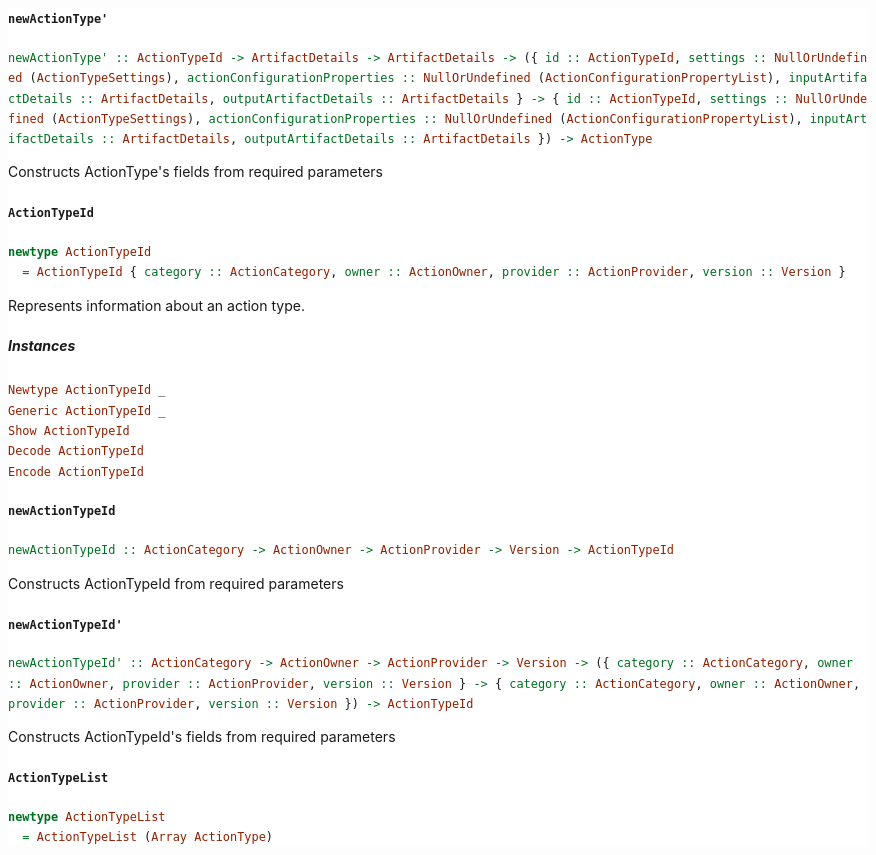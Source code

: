 #### `newActionType'`

``` purescript
newActionType' :: ActionTypeId -> ArtifactDetails -> ArtifactDetails -> ({ id :: ActionTypeId, settings :: NullOrUndefined (ActionTypeSettings), actionConfigurationProperties :: NullOrUndefined (ActionConfigurationPropertyList), inputArtifactDetails :: ArtifactDetails, outputArtifactDetails :: ArtifactDetails } -> { id :: ActionTypeId, settings :: NullOrUndefined (ActionTypeSettings), actionConfigurationProperties :: NullOrUndefined (ActionConfigurationPropertyList), inputArtifactDetails :: ArtifactDetails, outputArtifactDetails :: ArtifactDetails }) -> ActionType
```

Constructs ActionType's fields from required parameters

#### `ActionTypeId`

``` purescript
newtype ActionTypeId
  = ActionTypeId { category :: ActionCategory, owner :: ActionOwner, provider :: ActionProvider, version :: Version }
```

<p>Represents information about an action type.</p>

##### Instances
``` purescript
Newtype ActionTypeId _
Generic ActionTypeId _
Show ActionTypeId
Decode ActionTypeId
Encode ActionTypeId
```

#### `newActionTypeId`

``` purescript
newActionTypeId :: ActionCategory -> ActionOwner -> ActionProvider -> Version -> ActionTypeId
```

Constructs ActionTypeId from required parameters

#### `newActionTypeId'`

``` purescript
newActionTypeId' :: ActionCategory -> ActionOwner -> ActionProvider -> Version -> ({ category :: ActionCategory, owner :: ActionOwner, provider :: ActionProvider, version :: Version } -> { category :: ActionCategory, owner :: ActionOwner, provider :: ActionProvider, version :: Version }) -> ActionTypeId
```

Constructs ActionTypeId's fields from required parameters

#### `ActionTypeList`

``` purescript
newtype ActionTypeList
  = ActionTypeList (Array ActionType)
```
